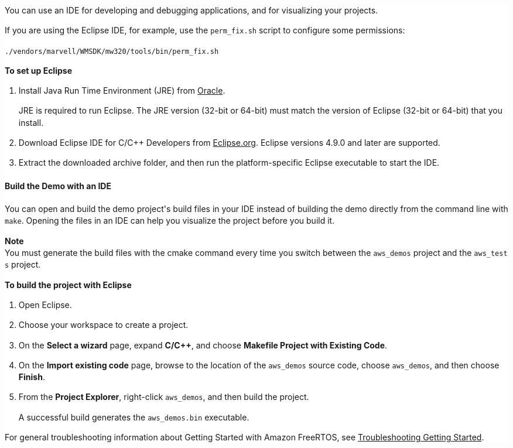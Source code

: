 You can use an IDE for developing and debugging applications, and for visualizing your projects\.

If you are using the Eclipse IDE, for example, use the `perm_fix.sh` script to configure some permissions:

```
./vendors/marvell/WMSDK/mw320/tools/bin/perm_fix.sh
```

**To set up Eclipse**

1. Install Java Run Time Environment \(JRE\) from [Oracle](http://www.oracle.com/technetwork/java/javase/downloads/jre8-downloads-2133155.html)\.

   JRE is required to run Eclipse\. The JRE version \(32\-bit or 64\-bit\) must match the version of Eclipse \(32\-bit or 64\-bit\) that you install\.

1. Download Eclipse IDE for C/C\+\+ Developers from [Eclipse\.org](http://www.eclipse.org)\. Eclipse versions 4\.9\.0 and later are supported\.

1. Extract the downloaded archive folder, and then run the platform\-specific Eclipse executable to start the IDE\.

#### Build the Demo with an IDE<a name="w12aab7c25c22c21b9b5"></a>

You can open and build the demo project's build files in your IDE instead of building the demo directly from the command line with `make`\. Opening the files in an IDE can help you visualize the project before you build it\.

**Note**  
You must generate the build files with the cmake command every time you switch between the `aws_demos` project and the `aws_tests` project\.

**To build the project with Eclipse**

1. Open Eclipse\.

1. Choose your workspace to create a project\.

1. On the **Select a wizard** page, expand **C/C\+\+**, and choose **Makefile Project with Existing Code**\.

1. On the **Import existing code** page, browse to the location of the `aws_demos` source code, choose `aws_demos`, and then choose **Finish**\.

1. From the **Project Explorer**, right\-click `aws_demos`, and then build the project\.

   A successful build generates the `aws_demos.bin` executable\.

For general troubleshooting information about Getting Started with Amazon FreeRTOS, see [Troubleshooting Getting Started](gsg-troubleshooting.md)\.